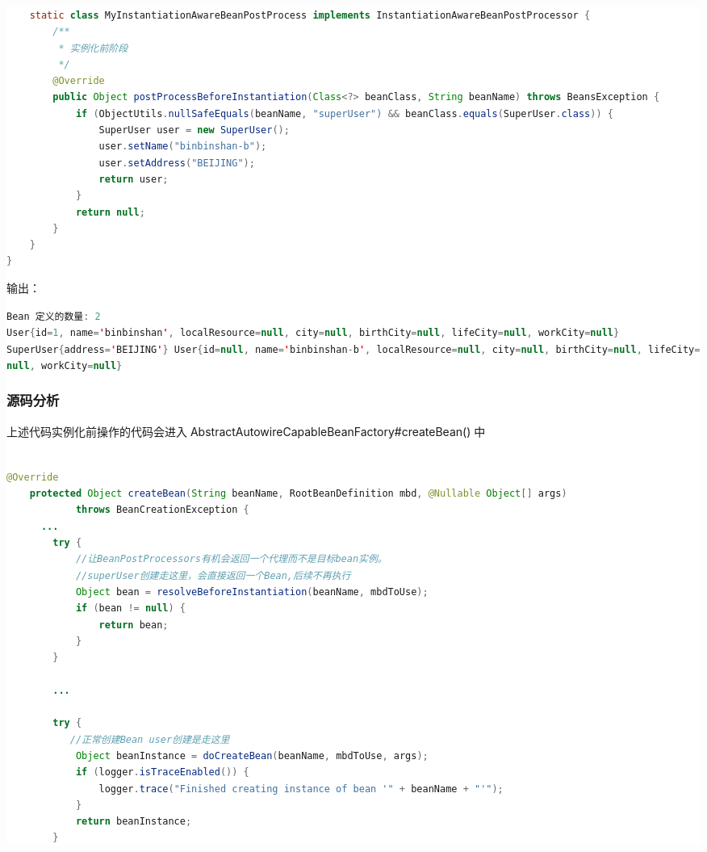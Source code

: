```java
    static class MyInstantiationAwareBeanPostProcess implements InstantiationAwareBeanPostProcessor {
        /**
         * 实例化前阶段
         */
        @Override
        public Object postProcessBeforeInstantiation(Class<?> beanClass, String beanName) throws BeansException {
            if (ObjectUtils.nullSafeEquals(beanName, "superUser") && beanClass.equals(SuperUser.class)) {
                SuperUser user = new SuperUser();
                user.setName("binbinshan-b");
                user.setAddress("BEIJING");
                return user;
            }
            return null;
        }
    }
}
```

输出：
```java
Bean 定义的数量: 2
User{id=1, name='binbinshan', localResource=null, city=null, birthCity=null, lifeCity=null, workCity=null}
SuperUser{address='BEIJING'} User{id=null, name='binbinshan-b', localResource=null, city=null, birthCity=null, lifeCity=null, workCity=null}
```



### 源码分析

上述代码实例化前操作的代码会进入 AbstractAutowireCapableBeanFactory#createBean() 中

```java

@Override
	protected Object createBean(String beanName, RootBeanDefinition mbd, @Nullable Object[] args)
			throws BeanCreationException {
      ...
		try {
			//让BeanPostProcessors有机会返回一个代理而不是目标bean实例。
			//superUser创建走这里，会直接返回一个Bean,后续不再执行
			Object bean = resolveBeforeInstantiation(beanName, mbdToUse);
			if (bean != null) {
				return bean;
			}
		}
		
		...

		try {
		   //正常创建Bean user创建是走这里
			Object beanInstance = doCreateBean(beanName, mbdToUse, args);
			if (logger.isTraceEnabled()) {
				logger.trace("Finished creating instance of bean '" + beanName + "'");
			}
			return beanInstance;
		}
```
